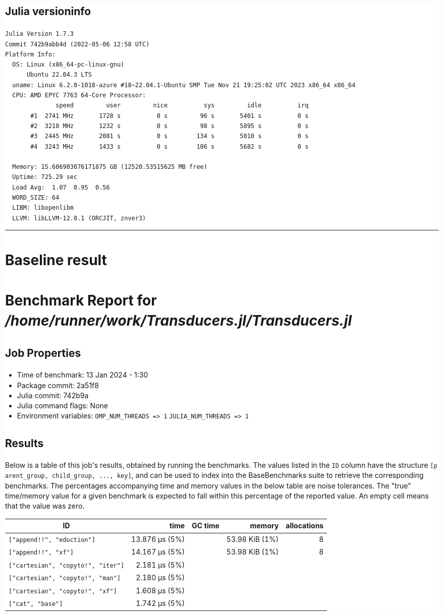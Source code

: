 ## Julia versioninfo
```
Julia Version 1.7.3
Commit 742b9abb4d (2022-05-06 12:58 UTC)
Platform Info:
  OS: Linux (x86_64-pc-linux-gnu)
      Ubuntu 22.04.3 LTS
  uname: Linux 6.2.0-1018-azure #18~22.04.1-Ubuntu SMP Tue Nov 21 19:25:02 UTC 2023 x86_64 x86_64
  CPU: AMD EPYC 7763 64-Core Processor: 
              speed         user         nice          sys         idle          irq
       #1  2741 MHz       1728 s          0 s         96 s       5401 s          0 s
       #2  3218 MHz       1232 s          0 s         98 s       5895 s          0 s
       #3  2445 MHz       2081 s          0 s        134 s       5010 s          0 s
       #4  3243 MHz       1433 s          0 s        106 s       5682 s          0 s
       
  Memory: 15.606903076171875 GB (12520.53515625 MB free)
  Uptime: 725.29 sec
  Load Avg:  1.07  0.95  0.56
  WORD_SIZE: 64
  LIBM: libopenlibm
  LLVM: libLLVM-12.0.1 (ORCJIT, znver3)
```

---
# Baseline result
# Benchmark Report for */home/runner/work/Transducers.jl/Transducers.jl*

## Job Properties
* Time of benchmark: 13 Jan 2024 - 1:30
* Package commit: 2a51f8
* Julia commit: 742b9a
* Julia command flags: None
* Environment variables: `OMP_NUM_THREADS => 1` `JULIA_NUM_THREADS => 1`

## Results
Below is a table of this job's results, obtained by running the benchmarks.
The values listed in the `ID` column have the structure `[parent_group, child_group, ..., key]`, and can be used to
index into the BaseBenchmarks suite to retrieve the corresponding benchmarks.
The percentages accompanying time and memory values in the below table are noise tolerances. The "true"
time/memory value for a given benchmark is expected to fall within this percentage of the reported value.
An empty cell means that the value was zero.

| ID                                                             | time            | GC time | memory          | allocations |
|----------------------------------------------------------------|----------------:|--------:|----------------:|------------:|
| `["append!!", "eduction"]`                                     |  13.876 μs (5%) |         |  53.98 KiB (1%) |           8 |
| `["append!!", "xf"]`                                           |  14.167 μs (5%) |         |  53.98 KiB (1%) |           8 |
| `["cartesian", "copyto!", "iter"]`                             |   2.181 μs (5%) |         |                 |             |
| `["cartesian", "copyto!", "man"]`                              |   2.180 μs (5%) |         |                 |             |
| `["cartesian", "copyto!", "xf"]`                               |   1.608 μs (5%) |         |                 |             |
| `["cat", "base"]`                                              |   1.742 μs (5%) |         |                 |             |